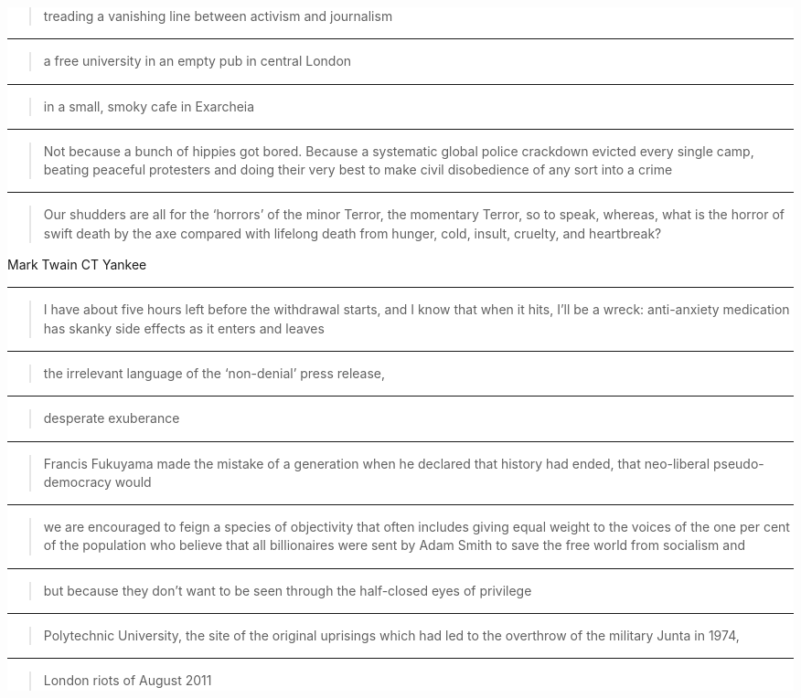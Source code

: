 > treading a vanishing line between activism and journalism

***

> a free university in an empty pub in central London

***

> in a small, smoky cafe in Exarcheia

***

> Not because a bunch of hippies got bored. Because a systematic global police crackdown evicted every single camp, beating peaceful protesters and doing their very best to make civil disobedience of any sort into a crime

***

> Our shudders are all for the ‘horrors’ of the minor Terror, the momentary Terror, so to speak, whereas, what is the horror of swift death by the axe compared with lifelong death from hunger, cold, insult, cruelty, and heartbreak?

Mark Twain CT Yankee

***

> I have about five hours left before the withdrawal starts, and I know that when it hits, I’ll be a wreck: anti-anxiety medication has skanky side effects as it enters and leaves

***

> the irrelevant language of the ‘non-denial’ press release,

***

> desperate exuberance

***

> Francis Fukuyama made the mistake of a generation when he declared that history had ended, that neo-liberal pseudo-democracy would

***

> we are encouraged to feign a species of objectivity that often includes giving equal weight to the voices of the one per cent of the population who believe that all billionaires were sent by Adam Smith to save the free world from socialism and

***

> but because they don’t want to be seen through the half-closed eyes of privilege

***

> Polytechnic University, the site of the original uprisings which had led to the overthrow of the military Junta in 1974,

***

> London riots of August 2011

